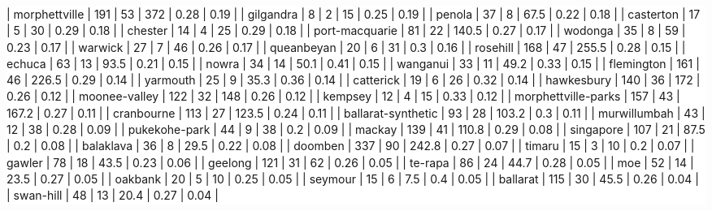 | morphettville              |    191 |     53 |    372   | 0.28 |  0.19 |
| gilgandra                  |      8 |      2 |     15   | 0.25 |  0.19 |
| penola                     |     37 |      8 |     67.5 | 0.22 |  0.18 |
| casterton                  |     17 |      5 |     30   | 0.29 |  0.18 |
| chester                    |     14 |      4 |     25   | 0.29 |  0.18 |
| port-macquarie             |     81 |     22 |    140.5 | 0.27 |  0.17 |
| wodonga                    |     35 |      8 |     59   | 0.23 |  0.17 |
| warwick                    |     27 |      7 |     46   | 0.26 |  0.17 |
| queanbeyan                 |     20 |      6 |     31   | 0.3  |  0.16 |
| rosehill                   |    168 |     47 |    255.5 | 0.28 |  0.15 |
| echuca                     |     63 |     13 |     93.5 | 0.21 |  0.15 |
| nowra                      |     34 |     14 |     50.1 | 0.41 |  0.15 |
| wanganui                   |     33 |     11 |     49.2 | 0.33 |  0.15 |
| flemington                 |    161 |     46 |    226.5 | 0.29 |  0.14 |
| yarmouth                   |     25 |      9 |     35.3 | 0.36 |  0.14 |
| catterick                  |     19 |      6 |     26   | 0.32 |  0.14 |
| hawkesbury                 |    140 |     36 |    172   | 0.26 |  0.12 |
| moonee-valley              |    122 |     32 |    148   | 0.26 |  0.12 |
| kempsey                    |     12 |      4 |     15   | 0.33 |  0.12 |
| morphettville-parks        |    157 |     43 |    167.2 | 0.27 |  0.11 |
| cranbourne                 |    113 |     27 |    123.5 | 0.24 |  0.11 |
| ballarat-synthetic         |     93 |     28 |    103.2 | 0.3  |  0.11 |
| murwillumbah               |     43 |     12 |     38   | 0.28 |  0.09 |
| pukekohe-park              |     44 |      9 |     38   | 0.2  |  0.09 |
| mackay                     |    139 |     41 |    110.8 | 0.29 |  0.08 |
| singapore                  |    107 |     21 |     87.5 | 0.2  |  0.08 |
| balaklava                  |     36 |      8 |     29.5 | 0.22 |  0.08 |
| doomben                    |    337 |     90 |    242.8 | 0.27 |  0.07 |
| timaru                     |     15 |      3 |     10   | 0.2  |  0.07 |
| gawler                     |     78 |     18 |     43.5 | 0.23 |  0.06 |
| geelong                    |    121 |     31 |     62   | 0.26 |  0.05 |
| te-rapa                    |     86 |     24 |     44.7 | 0.28 |  0.05 |
| moe                        |     52 |     14 |     23.5 | 0.27 |  0.05 |
| oakbank                    |     20 |      5 |     10   | 0.25 |  0.05 |
| seymour                    |     15 |      6 |      7.5 | 0.4  |  0.05 |
| ballarat                   |    115 |     30 |     45.5 | 0.26 |  0.04 |
| swan-hill                  |     48 |     13 |     20.4 | 0.27 |  0.04 |